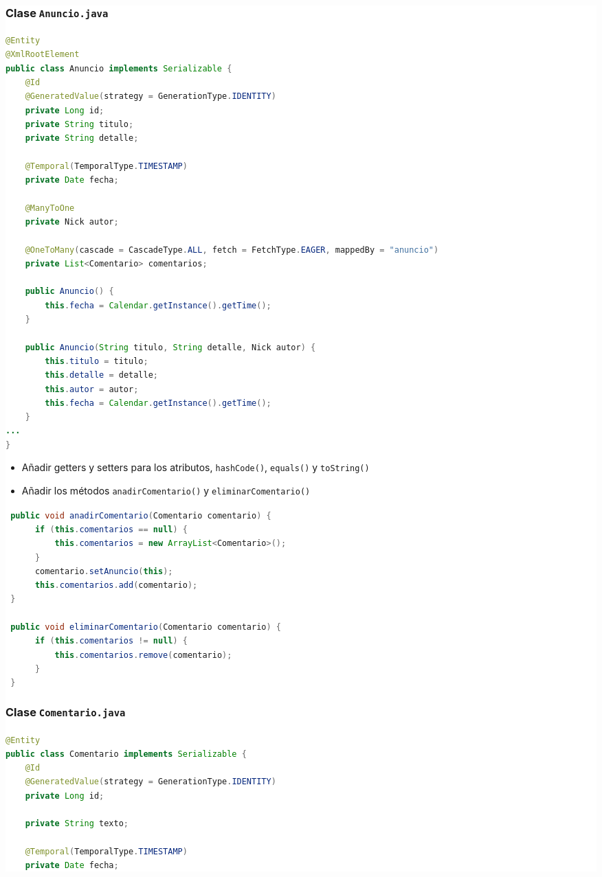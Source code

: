 ### Clase `Anuncio.java`
```java
@Entity
@XmlRootElement
public class Anuncio implements Serializable {
    @Id
    @GeneratedValue(strategy = GenerationType.IDENTITY)
    private Long id;
    private String titulo;
    private String detalle;
    
    @Temporal(TemporalType.TIMESTAMP)
    private Date fecha;
    
    @ManyToOne
    private Nick autor;
    
    @OneToMany(cascade = CascadeType.ALL, fetch = FetchType.EAGER, mappedBy = "anuncio")
    private List<Comentario> comentarios;

    public Anuncio() {
        this.fecha = Calendar.getInstance().getTime();       
    }
   
    public Anuncio(String titulo, String detalle, Nick autor) {
        this.titulo = titulo;
        this.detalle = detalle;
        this.autor = autor;
        this.fecha = Calendar.getInstance().getTime();       
    }
...
}
```
* Añadir getters y setters para los atributos, `hashCode()`, `equals()` y `toString()`

* Añadir los métodos `anadirComentario()` y `eliminarComentario()`
```java
 public void anadirComentario(Comentario comentario) {
      if (this.comentarios == null) {
          this.comentarios = new ArrayList<Comentario>();
      }
      comentario.setAnuncio(this);
      this.comentarios.add(comentario);
 }

 public void eliminarComentario(Comentario comentario) {
      if (this.comentarios != null) {
          this.comentarios.remove(comentario);
      }
 }
```
### Clase `Comentario.java`
```java
@Entity
public class Comentario implements Serializable {
    @Id
    @GeneratedValue(strategy = GenerationType.IDENTITY)
    private Long id;

    private String texto;

    @Temporal(TemporalType.TIMESTAMP)
    private Date fecha;

```